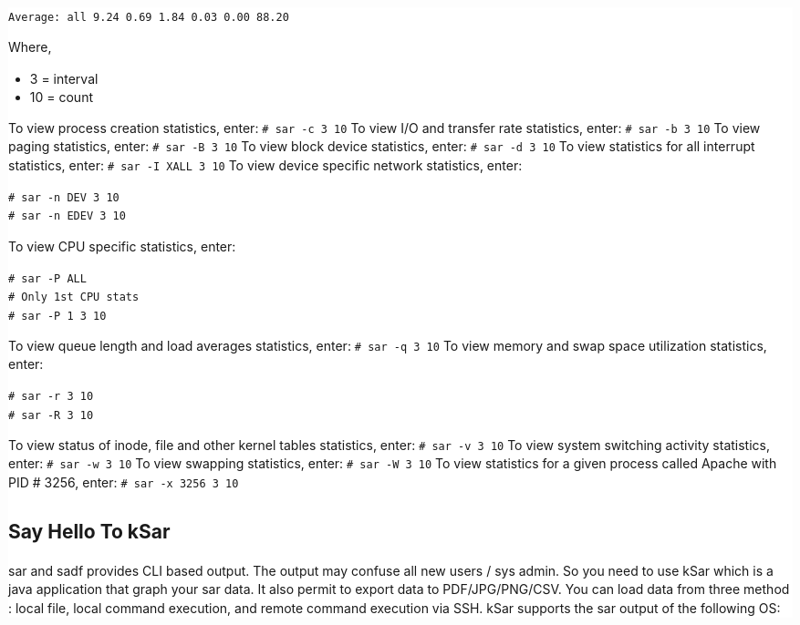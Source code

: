 ```
Average: all 9.24 0.69 1.84 0.03 0.00 88.20
```

Where,

  * 3 = interval
  * 10 = count



To view process creation statistics, enter:
`# sar -c 3 10`
To view I/O and transfer rate statistics, enter:
`# sar -b 3 10`
To view paging statistics, enter:
`# sar -B 3 10`
To view block device statistics, enter:
`# sar -d 3 10`
To view statistics for all interrupt statistics, enter:
`# sar -I XALL 3 10`
To view device specific network statistics, enter:
```
# sar -n DEV 3 10
# sar -n EDEV 3 10
```
To view CPU specific statistics, enter:
```
# sar -P ALL
# Only 1st CPU stats
# sar -P 1 3 10 
```
To view queue length and load averages statistics, enter:
`# sar -q 3 10`
To view memory and swap space utilization statistics, enter:
```
# sar -r 3 10
# sar -R 3 10
```
To view status of inode, file and other kernel tables statistics, enter:
`# sar -v 3 10`
To view system switching activity statistics, enter:
`# sar -w 3 10`
To view swapping statistics, enter:
`# sar -W 3 10`
To view statistics for a given process called Apache with PID # 3256, enter:
`# sar -x 3256 3 10`

## Say Hello To kSar

sar and sadf provides CLI based output. The output may confuse all new users / sys admin. So you need to use kSar which is a java application that graph your sar data. It also permit to export data to PDF/JPG/PNG/CSV. You can load data from three method : local file, local command execution, and remote command execution via SSH. kSar supports the sar output of the following OS:
